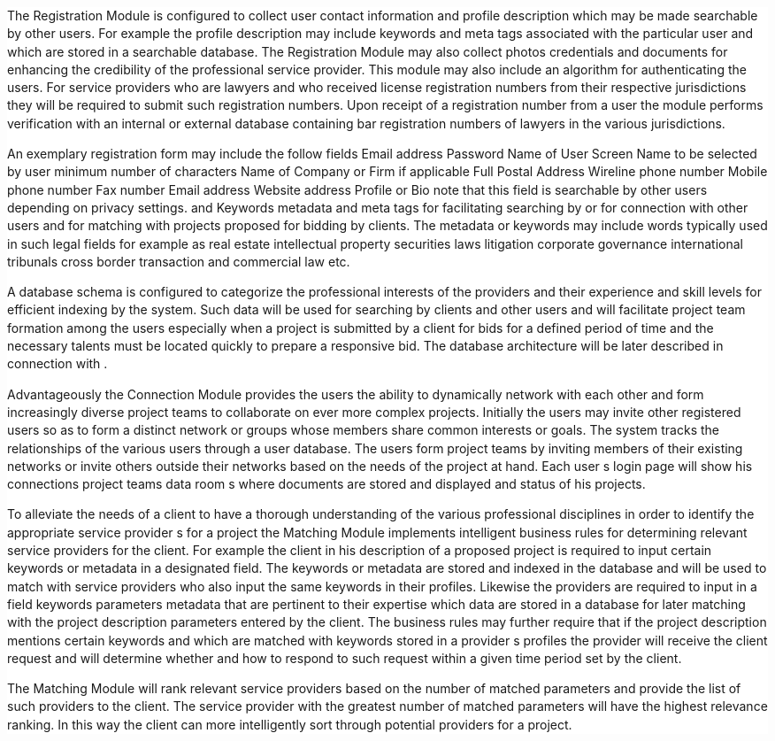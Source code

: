 The Registration Module is configured to collect user contact information and profile description which may be made searchable by other users. For example the profile description may include keywords and meta tags associated with the particular user and which are stored in a searchable database. The Registration Module may also collect photos credentials and documents for enhancing the credibility of the professional service provider. This module may also include an algorithm for authenticating the users. For service providers who are lawyers and who received license registration numbers from their respective jurisdictions they will be required to submit such registration numbers. Upon receipt of a registration number from a user the module performs verification with an internal or external database containing bar registration numbers of lawyers in the various jurisdictions.

An exemplary registration form may include the follow fields Email address Password Name of User Screen Name to be selected by user minimum number of characters Name of Company or Firm if applicable Full Postal Address Wireline phone number Mobile phone number Fax number Email address Website address Profile or Bio note that this field is searchable by other users depending on privacy settings. and Keywords metadata and meta tags for facilitating searching by or for connection with other users and for matching with projects proposed for bidding by clients. The metadata or keywords may include words typically used in such legal fields for example as real estate intellectual property securities laws litigation corporate governance international tribunals cross border transaction and commercial law etc.

A database schema is configured to categorize the professional interests of the providers and their experience and skill levels for efficient indexing by the system. Such data will be used for searching by clients and other users and will facilitate project team formation among the users especially when a project is submitted by a client for bids for a defined period of time and the necessary talents must be located quickly to prepare a responsive bid. The database architecture will be later described in connection with .

Advantageously the Connection Module provides the users the ability to dynamically network with each other and form increasingly diverse project teams to collaborate on ever more complex projects. Initially the users may invite other registered users so as to form a distinct network or groups whose members share common interests or goals. The system tracks the relationships of the various users through a user database. The users form project teams by inviting members of their existing networks or invite others outside their networks based on the needs of the project at hand. Each user s login page will show his connections project teams data room s where documents are stored and displayed and status of his projects.

To alleviate the needs of a client to have a thorough understanding of the various professional disciplines in order to identify the appropriate service provider s for a project the Matching Module implements intelligent business rules for determining relevant service providers for the client. For example the client in his description of a proposed project is required to input certain keywords or metadata in a designated field. The keywords or metadata are stored and indexed in the database and will be used to match with service providers who also input the same keywords in their profiles. Likewise the providers are required to input in a field keywords parameters metadata that are pertinent to their expertise which data are stored in a database for later matching with the project description parameters entered by the client. The business rules may further require that if the project description mentions certain keywords and which are matched with keywords stored in a provider s profiles the provider will receive the client request and will determine whether and how to respond to such request within a given time period set by the client.

The Matching Module will rank relevant service providers based on the number of matched parameters and provide the list of such providers to the client. The service provider with the greatest number of matched parameters will have the highest relevance ranking. In this way the client can more intelligently sort through potential providers for a project.
